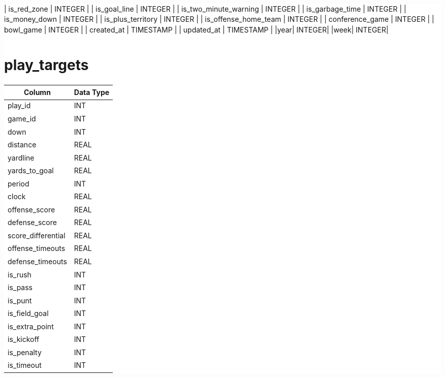 | is_red_zone | INTEGER |
| is_goal_line | INTEGER |
| is_two_minute_warning | INTEGER |
| is_garbage_time | INTEGER |
| is_money_down | INTEGER |
| is_plus_territory | INTEGER |
| is_offense_home_team | INTEGER |
| conference_game | INTEGER |
| bowl_game | INTEGER |
| created_at | TIMESTAMP |
| updated_at | TIMESTAMP |
|year| INTEGER|
|week| INTEGER|

# play_targets

| Column | Data Type |
|--------|-----------|
| play_id | INT |
| game_id | INT |
| down | INT |
| distance | REAL |
| yardline | REAL |
| yards_to_goal | REAL |
| period | INT |
| clock | REAL |
| offense_score | REAL |
| defense_score | REAL |
| score_differential | REAL |
| offense_timeouts | REAL |
| defense_timeouts | REAL |
| is_rush | INT |
| is_pass | INT |
| is_punt | INT |
| is_field_goal | INT |
| is_extra_point | INT |
| is_kickoff | INT |
| is_penalty | INT |
| is_timeout | INT |
